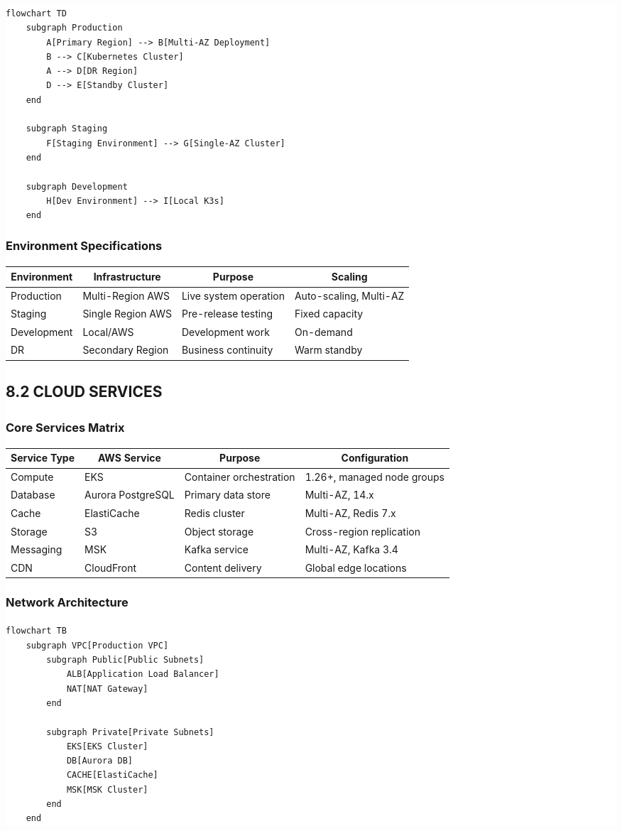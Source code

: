 ```mermaid
flowchart TD
    subgraph Production
        A[Primary Region] --> B[Multi-AZ Deployment]
        B --> C[Kubernetes Cluster]
        A --> D[DR Region]
        D --> E[Standby Cluster]
    end
    
    subgraph Staging
        F[Staging Environment] --> G[Single-AZ Cluster]
    end
    
    subgraph Development
        H[Dev Environment] --> I[Local K3s]
    end
```

### Environment Specifications

| Environment | Infrastructure | Purpose | Scaling |
|-------------|---------------|----------|----------|
| Production | Multi-Region AWS | Live system operation | Auto-scaling, Multi-AZ |
| Staging | Single Region AWS | Pre-release testing | Fixed capacity |
| Development | Local/AWS | Development work | On-demand |
| DR | Secondary Region | Business continuity | Warm standby |

## 8.2 CLOUD SERVICES

### Core Services Matrix

| Service Type | AWS Service | Purpose | Configuration |
|-------------|-------------|----------|---------------|
| Compute | EKS | Container orchestration | 1.26+, managed node groups |
| Database | Aurora PostgreSQL | Primary data store | Multi-AZ, 14.x |
| Cache | ElastiCache | Redis cluster | Multi-AZ, Redis 7.x |
| Storage | S3 | Object storage | Cross-region replication |
| Messaging | MSK | Kafka service | Multi-AZ, Kafka 3.4 |
| CDN | CloudFront | Content delivery | Global edge locations |

### Network Architecture

```mermaid
flowchart TB
    subgraph VPC[Production VPC]
        subgraph Public[Public Subnets]
            ALB[Application Load Balancer]
            NAT[NAT Gateway]
        end
        
        subgraph Private[Private Subnets]
            EKS[EKS Cluster]
            DB[Aurora DB]
            CACHE[ElastiCache]
            MSK[MSK Cluster]
        end
    end
```